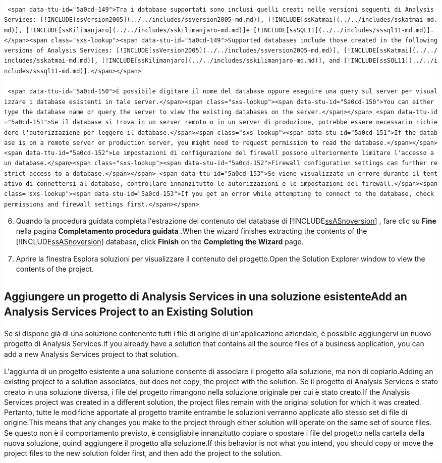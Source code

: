      <span data-ttu-id="5a0cd-149">Tra i database supportati sono inclusi quelli creati nelle versioni seguenti di Analysis Services: [!INCLUDE[ssVersion2005](../../includes/ssversion2005-md.md)], [!INCLUDE[ssKatmai](../../includes/sskatmai-md.md)], [!INCLUDE[ssKilimanjaro](../../includes/sskilimanjaro-md.md)]e [!INCLUDE[ssSQL11](../../includes/sssql11-md.md)].</span><span class="sxs-lookup"><span data-stu-id="5a0cd-149">Supported databases include those created in the following versions of Analysis Services: [!INCLUDE[ssVersion2005](../../includes/ssversion2005-md.md)], [!INCLUDE[ssKatmai](../../includes/sskatmai-md.md)], [!INCLUDE[ssKilimanjaro](../../includes/sskilimanjaro-md.md)], and [!INCLUDE[ssSQL11](../../includes/sssql11-md.md)].</span></span>  
  
     <span data-ttu-id="5a0cd-150">È possibile digitare il nome del database oppure eseguire una query sul server per visualizzare i database esistenti in tale server.</span><span class="sxs-lookup"><span data-stu-id="5a0cd-150">You can either type the database name or query the server to view the existing databases on the server.</span></span> <span data-ttu-id="5a0cd-151">Se il database si trova in un server remoto o in un server di produzione, potrebbe essere necessario richiedere l'autorizzazione per leggere il database.</span><span class="sxs-lookup"><span data-stu-id="5a0cd-151">If the database is on a remote server or production server, you might need to request permission to read the database.</span></span> <span data-ttu-id="5a0cd-152">Le impostazioni di configurazione del firewall possono ulteriormente limitare l'accesso a un database.</span><span class="sxs-lookup"><span data-stu-id="5a0cd-152">Firewall configuration settings can further restrict access to a database.</span></span> <span data-ttu-id="5a0cd-153">Se viene visualizzato un errore durante il tentativo di connettersi al database, controllare innanzitutto le autorizzazioni e le impostazioni del firewall.</span><span class="sxs-lookup"><span data-stu-id="5a0cd-153">If you get an error while attempting to connect to the database, check permissions and firewall settings first.</span></span>  
  
6.  <span data-ttu-id="5a0cd-154">Quando la procedura guidata completa l'estrazione del contenuto del database di [!INCLUDE[ssASnoversion](../../includes/ssasnoversion-md.md)] , fare clic su **Fine** nella pagina **Completamento procedura guidata** .</span><span class="sxs-lookup"><span data-stu-id="5a0cd-154">When the wizard finishes extracting the contents of the [!INCLUDE[ssASnoversion](../../includes/ssasnoversion-md.md)] database, click **Finish** on the **Completing the Wizard** page.</span></span>  
  
7.  <span data-ttu-id="5a0cd-155">Aprire la finestra Esplora soluzioni per visualizzare il contenuto del progetto.</span><span class="sxs-lookup"><span data-stu-id="5a0cd-155">Open the Solution Explorer window to view the contents of the project.</span></span>  
  
##  <a name="add-an-analysis-services-project-to-an-existing-solution"></a><a name="bkmk_AddtoExistingSolution"></a> <span data-ttu-id="5a0cd-156">Aggiungere un progetto di Analysis Services in una soluzione esistente</span><span class="sxs-lookup"><span data-stu-id="5a0cd-156">Add an Analysis Services Project to an Existing Solution</span></span>  
 <span data-ttu-id="5a0cd-157">Se si dispone già di una soluzione contenente tutti i file di origine di un'applicazione aziendale, è possibile aggiungervi un nuovo progetto di Analysis Services.</span><span class="sxs-lookup"><span data-stu-id="5a0cd-157">If you already have a solution that contains all the source files of a business application, you can add a new Analysis Services project to that solution.</span></span>  
  
 <span data-ttu-id="5a0cd-158">L'aggiunta di un progetto esistente a una soluzione consente di associare il progetto alla soluzione, ma non di copiarlo.</span><span class="sxs-lookup"><span data-stu-id="5a0cd-158">Adding an existing project to a solution associates, but does not copy, the project with the solution.</span></span> <span data-ttu-id="5a0cd-159">Se il progetto di Analysis Services è stato creato in una soluzione diversa, i file del progetto rimangono nella soluzione originale per cui è stato creato.</span><span class="sxs-lookup"><span data-stu-id="5a0cd-159">If the Analysis Services project was created in a different solution, the project files remain with the original solution for which it was created.</span></span> <span data-ttu-id="5a0cd-160">Pertanto, tutte le modifiche apportate al progetto tramite entrambe le soluzioni verranno applicate allo stesso set di file di origine.</span><span class="sxs-lookup"><span data-stu-id="5a0cd-160">This means that any changes you make to the project through either solution will operate on the same set of source files.</span></span> <span data-ttu-id="5a0cd-161">Se questo non è il comportamento previsto, è consigliabile innanzitutto copiare o spostare i file del progetto nella cartella della nuova soluzione, quindi aggiungere il progetto alla soluzione.</span><span class="sxs-lookup"><span data-stu-id="5a0cd-161">If this behavior is not what you intend, you should copy or move the project files to the new solution folder first, and then add the project to the solution.</span></span>  
  
